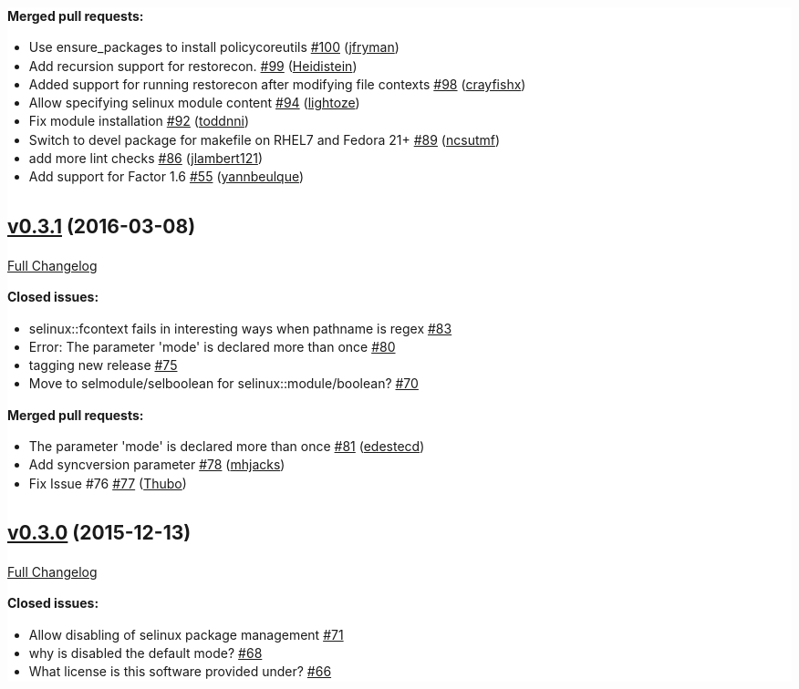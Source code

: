 **Merged pull requests:**

- Use ensure\_packages to install policycoreutils [\#100](https://github.com/voxpupuli/puppet-selinux/pull/100) ([jfryman](https://github.com/jfryman))
- Add recursion support for restorecon. [\#99](https://github.com/voxpupuli/puppet-selinux/pull/99) ([Heidistein](https://github.com/Heidistein))
- Added support for running restorecon after modifying file contexts [\#98](https://github.com/voxpupuli/puppet-selinux/pull/98) ([crayfishx](https://github.com/crayfishx))
- Allow specifying selinux module content [\#94](https://github.com/voxpupuli/puppet-selinux/pull/94) ([lightoze](https://github.com/lightoze))
- Fix module installation [\#92](https://github.com/voxpupuli/puppet-selinux/pull/92) ([toddnni](https://github.com/toddnni))
- Switch to devel package for makefile on RHEL7 and Fedora 21+ [\#89](https://github.com/voxpupuli/puppet-selinux/pull/89) ([ncsutmf](https://github.com/ncsutmf))
- add more lint checks [\#86](https://github.com/voxpupuli/puppet-selinux/pull/86) ([jlambert121](https://github.com/jlambert121))
- Add support for Factor 1.6 [\#55](https://github.com/voxpupuli/puppet-selinux/pull/55) ([yannbeulque](https://github.com/yannbeulque))

## [v0.3.1](https://github.com/voxpupuli/puppet-selinux/tree/v0.3.1) (2016-03-08)

[Full Changelog](https://github.com/voxpupuli/puppet-selinux/compare/v0.3.0...v0.3.1)

**Closed issues:**

- selinux::fcontext fails in interesting ways when pathname is regex [\#83](https://github.com/voxpupuli/puppet-selinux/issues/83)
- Error: The parameter 'mode' is declared more than once [\#80](https://github.com/voxpupuli/puppet-selinux/issues/80)
- tagging new release [\#75](https://github.com/voxpupuli/puppet-selinux/issues/75)
- Move to selmodule/selboolean for selinux::module/boolean? [\#70](https://github.com/voxpupuli/puppet-selinux/issues/70)

**Merged pull requests:**

- The parameter 'mode' is declared more than once [\#81](https://github.com/voxpupuli/puppet-selinux/pull/81) ([edestecd](https://github.com/edestecd))
- Add syncversion parameter [\#78](https://github.com/voxpupuli/puppet-selinux/pull/78) ([mhjacks](https://github.com/mhjacks))
- Fix Issue \#76 [\#77](https://github.com/voxpupuli/puppet-selinux/pull/77) ([Thubo](https://github.com/Thubo))

## [v0.3.0](https://github.com/voxpupuli/puppet-selinux/tree/v0.3.0) (2015-12-13)

[Full Changelog](https://github.com/voxpupuli/puppet-selinux/compare/v0.2.6...v0.3.0)

**Closed issues:**

- Allow disabling of selinux package management [\#71](https://github.com/voxpupuli/puppet-selinux/issues/71)
- why is disabled the default mode? [\#68](https://github.com/voxpupuli/puppet-selinux/issues/68)
- What license is this software provided under? [\#66](https://github.com/voxpupuli/puppet-selinux/issues/66)

